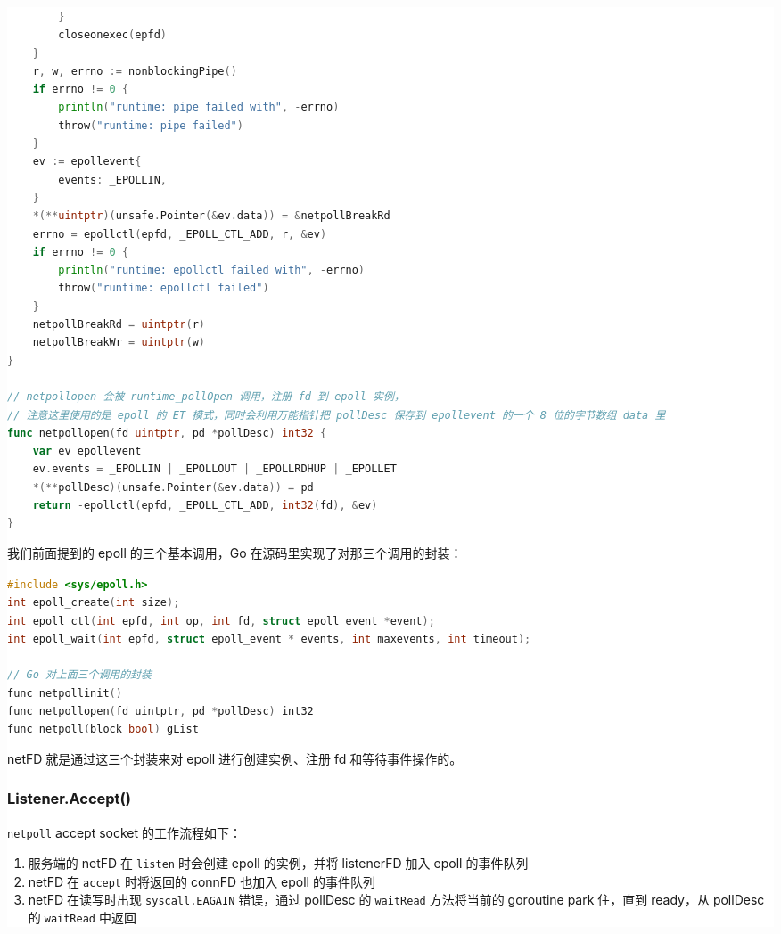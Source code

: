 ```go
		}
		closeonexec(epfd)
	}
	r, w, errno := nonblockingPipe()
	if errno != 0 {
		println("runtime: pipe failed with", -errno)
		throw("runtime: pipe failed")
	}
	ev := epollevent{
		events: _EPOLLIN,
	}
	*(**uintptr)(unsafe.Pointer(&ev.data)) = &netpollBreakRd
	errno = epollctl(epfd, _EPOLL_CTL_ADD, r, &ev)
	if errno != 0 {
		println("runtime: epollctl failed with", -errno)
		throw("runtime: epollctl failed")
	}
	netpollBreakRd = uintptr(r)
	netpollBreakWr = uintptr(w)
}

// netpollopen 会被 runtime_pollOpen 调用，注册 fd 到 epoll 实例，
// 注意这里使用的是 epoll 的 ET 模式，同时会利用万能指针把 pollDesc 保存到 epollevent 的一个 8 位的字节数组 data 里
func netpollopen(fd uintptr, pd *pollDesc) int32 {
	var ev epollevent
	ev.events = _EPOLLIN | _EPOLLOUT | _EPOLLRDHUP | _EPOLLET
	*(**pollDesc)(unsafe.Pointer(&ev.data)) = pd
	return -epollctl(epfd, _EPOLL_CTL_ADD, int32(fd), &ev)
}
```

我们前面提到的 epoll 的三个基本调用，Go 在源码里实现了对那三个调用的封装：

```c
#include <sys/epoll.h>
int epoll_create(int size);
int epoll_ctl(int epfd, int op, int fd, struct epoll_event *event);
int epoll_wait(int epfd, struct epoll_event * events, int maxevents, int timeout);

// Go 对上面三个调用的封装
func netpollinit()
func netpollopen(fd uintptr, pd *pollDesc) int32
func netpoll(block bool) gList
```

netFD 就是通过这三个封装来对 epoll 进行创建实例、注册 fd 和等待事件操作的。

### Listener.Accept()

`netpoll` accept socket 的工作流程如下：

1. 服务端的 netFD 在 `listen` 时会创建 epoll 的实例，并将 listenerFD 加入 epoll 的事件队列
2. netFD 在 `accept` 时将返回的 connFD 也加入 epoll 的事件队列
3. netFD 在读写时出现 `syscall.EAGAIN` 错误，通过 pollDesc 的 `waitRead` 方法将当前的 goroutine park 住，直到 ready，从 pollDesc 的 `waitRead` 中返回
